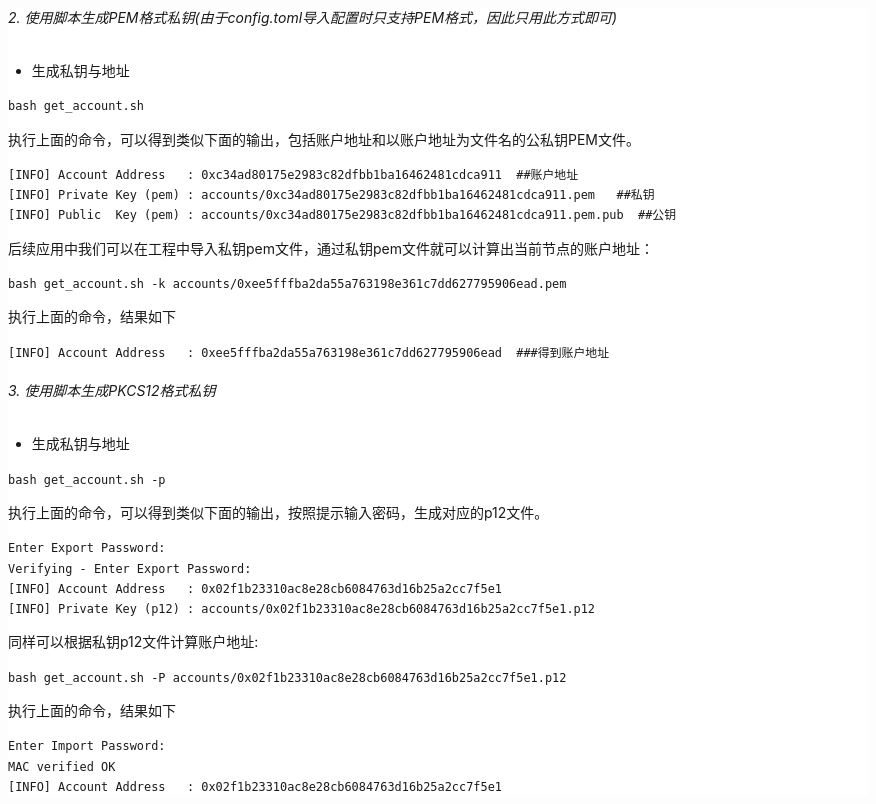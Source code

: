 ###### 2. 使用脚本生成PEM格式私钥(由于config.toml导入配置时只支持PEM格式，因此只用此方式即可)

- 生成私钥与地址

```shell
bash get_account.sh
```

执行上面的命令，可以得到类似下面的输出，包括账户地址和以账户地址为文件名的公私钥PEM文件。

```shell
[INFO] Account Address   : 0xc34ad80175e2983c82dfbb1ba16462481cdca911  ##账户地址
[INFO] Private Key (pem) : accounts/0xc34ad80175e2983c82dfbb1ba16462481cdca911.pem   ##私钥
[INFO] Public  Key (pem) : accounts/0xc34ad80175e2983c82dfbb1ba16462481cdca911.pem.pub  ##公钥
```

后续应用中我们可以在工程中导入私钥pem文件，通过私钥pem文件就可以计算出当前节点的账户地址：

```shell
bash get_account.sh -k accounts/0xee5fffba2da55a763198e361c7dd627795906ead.pem
```

执行上面的命令，结果如下

```shell
[INFO] Account Address   : 0xee5fffba2da55a763198e361c7dd627795906ead  ###得到账户地址
```

###### 3. 使用脚本生成PKCS12格式私钥

- 生成私钥与地址

```shell
bash get_account.sh -p
```

执行上面的命令，可以得到类似下面的输出，按照提示输入密码，生成对应的p12文件。

```shell
Enter Export Password:
Verifying - Enter Export Password:
[INFO] Account Address   : 0x02f1b23310ac8e28cb6084763d16b25a2cc7f5e1
[INFO] Private Key (p12) : accounts/0x02f1b23310ac8e28cb6084763d16b25a2cc7f5e1.p12
```

同样可以根据私钥p12文件计算账户地址:

```shell
bash get_account.sh -P accounts/0x02f1b23310ac8e28cb6084763d16b25a2cc7f5e1.p12
```

执行上面的命令，结果如下

```shell
Enter Import Password:
MAC verified OK
[INFO] Account Address   : 0x02f1b23310ac8e28cb6084763d16b25a2cc7f5e1
```